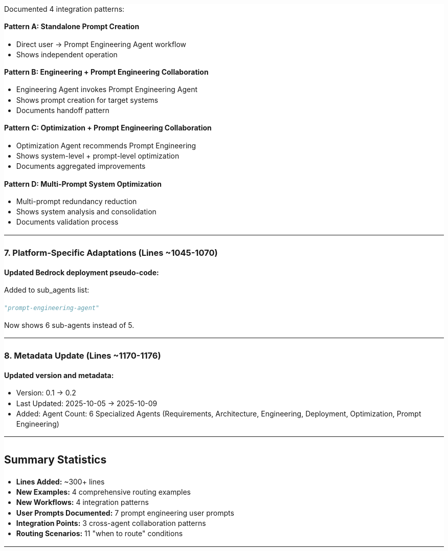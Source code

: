 Documented 4 integration patterns:

**Pattern A: Standalone Prompt Creation**
- Direct user → Prompt Engineering Agent workflow
- Shows independent operation

**Pattern B: Engineering + Prompt Engineering Collaboration**
- Engineering Agent invokes Prompt Engineering Agent
- Shows prompt creation for target systems
- Documents handoff pattern

**Pattern C: Optimization + Prompt Engineering Collaboration**
- Optimization Agent recommends Prompt Engineering
- Shows system-level + prompt-level optimization
- Documents aggregated improvements

**Pattern D: Multi-Prompt System Optimization**
- Multi-prompt redundancy reduction
- Shows system analysis and consolidation
- Documents validation process

---

### 7. Platform-Specific Adaptations (Lines ~1045-1070)

**Updated Bedrock deployment pseudo-code:**

Added to sub_agents list:
```python
"prompt-engineering-agent"
```

Now shows 6 sub-agents instead of 5.

---

### 8. Metadata Update (Lines ~1170-1176)

**Updated version and metadata:**
- Version: 0.1 → 0.2
- Last Updated: 2025-10-05 → 2025-10-09
- Added: Agent Count: 6 Specialized Agents (Requirements, Architecture, Engineering, Deployment, Optimization, Prompt Engineering)

---

## Summary Statistics

- **Lines Added:** ~300+ lines
- **New Examples:** 4 comprehensive routing examples
- **New Workflows:** 4 integration patterns
- **User Prompts Documented:** 7 prompt engineering user prompts
- **Integration Points:** 3 cross-agent collaboration patterns
- **Routing Scenarios:** 11 "when to route" conditions

---
